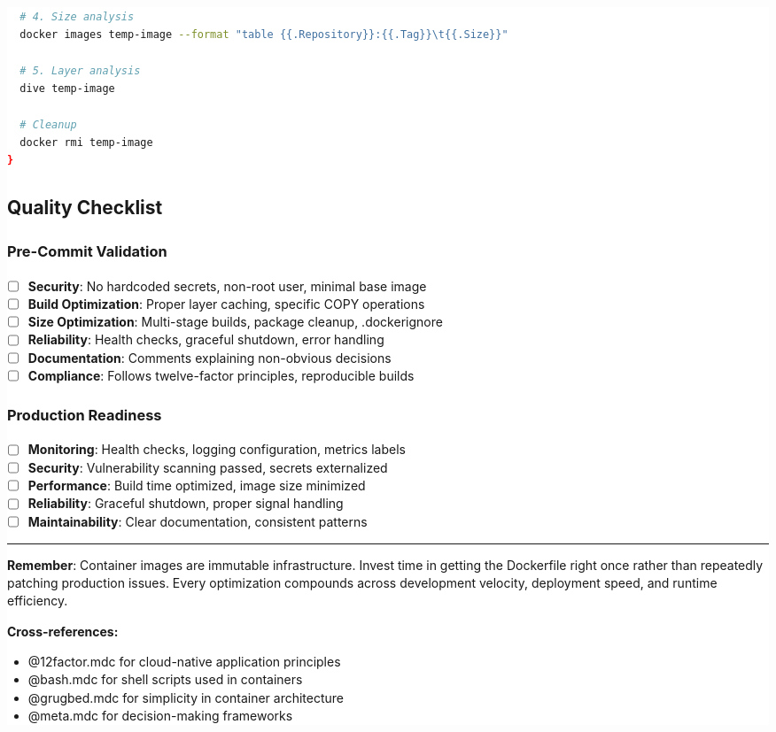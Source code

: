 ```bash
  # 4. Size analysis
  docker images temp-image --format "table {{.Repository}}:{{.Tag}}\t{{.Size}}"
  
  # 5. Layer analysis
  dive temp-image
  
  # Cleanup
  docker rmi temp-image
}
```

## Quality Checklist

### Pre-Commit Validation

- [ ] **Security**: No hardcoded secrets, non-root user, minimal base image
- [ ] **Build Optimization**: Proper layer caching, specific COPY operations
- [ ] **Size Optimization**: Multi-stage builds, package cleanup, .dockerignore
- [ ] **Reliability**: Health checks, graceful shutdown, error handling
- [ ] **Documentation**: Comments explaining non-obvious decisions
- [ ] **Compliance**: Follows twelve-factor principles, reproducible builds

### Production Readiness

- [ ] **Monitoring**: Health checks, logging configuration, metrics labels
- [ ] **Security**: Vulnerability scanning passed, secrets externalized
- [ ] **Performance**: Build time optimized, image size minimized
- [ ] **Reliability**: Graceful shutdown, proper signal handling
- [ ] **Maintainability**: Clear documentation, consistent patterns

---

**Remember**: Container images are immutable infrastructure. Invest time in
getting the Dockerfile right once rather than repeatedly patching production
issues. Every optimization compounds across development velocity, deployment
speed, and runtime efficiency.

**Cross-references:**

- @12factor.mdc for cloud-native application principles
- @bash.mdc for shell scripts used in containers
- @grugbed.mdc for simplicity in container architecture
- @meta.mdc for decision-making frameworks
